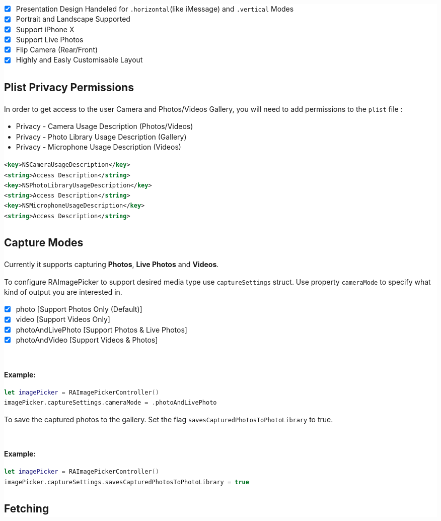 - [x] Presentation Design Handeled for `.horizontal`(like iMessage) and `.vertical` Modes
- [x] Portrait and Landscape Supported
- [x] Support iPhone X
- [x] Support Live Photos
- [x] Flip Camera (Rear/Front)
- [x] Highly and Easly Customisable Layout

## Plist Privacy Permissions

In order to get access to the user Camera and Photos/Videos Gallery, you will need to add permissions to the `plist` file :
- Privacy - Camera Usage Description (Photos/Videos)
- Privacy - Photo Library Usage Description (Gallery)
- Privacy - Microphone Usage Description (Videos)

```xml
<key>NSCameraUsageDescription</key>
<string>Access Description</string>
<key>NSPhotoLibraryUsageDescription</key>
<string>Access Description</string>
<key>NSMicrophoneUsageDescription</key>
<string>Access Description</string>
```

## Capture Modes

Currently it supports capturing **Photos**, **Live Photos** and **Videos**.

To configure RAImagePicker to support desired media type use `captureSettings` struct. Use property `cameraMode` to specify what kind of output you are interested in.
- [x] photo [Support Photos Only (Default)]
- [x] video [Support Videos Only]
- [x] photoAndLivePhoto [Support Photos & Live Photos]
- [x] photoAndVideo [Support Videos & Photos]

<br>

**Example:**
```swift
let imagePicker = RAImagePickerController()
imagePicker.captureSettings.cameraMode = .photoAndLivePhoto
```

To save the captured photos to the gallery. Set the flag `savesCapturedPhotosToPhotoLibrary` to true.

<br>

**Example:**
```swift
let imagePicker = RAImagePickerController()
imagePicker.captureSettings.savesCapturedPhotosToPhotoLibrary = true
```

## Fetching
